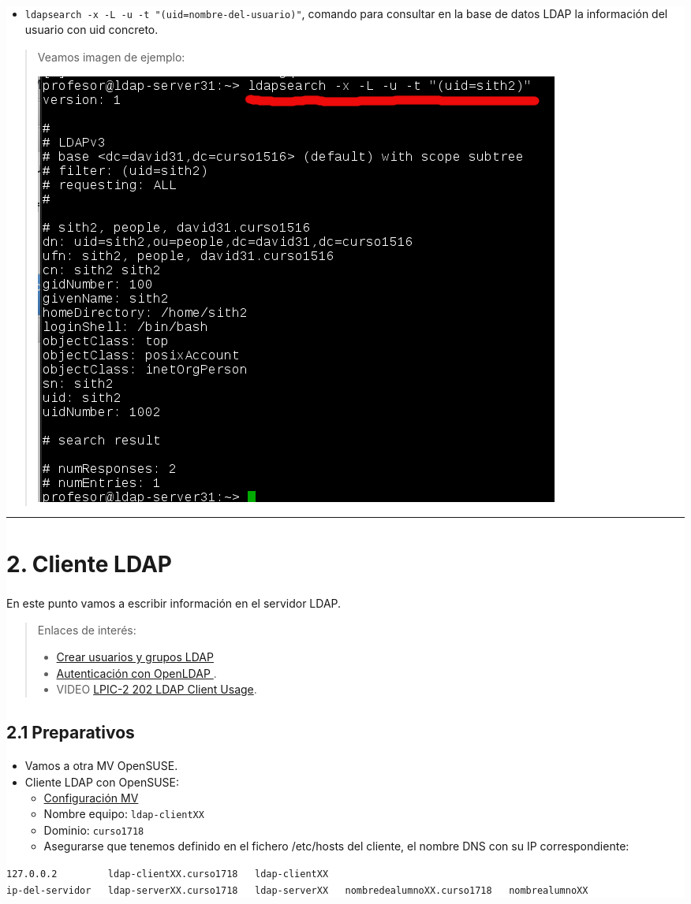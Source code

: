* `ldapsearch -x -L -u -t "(uid=nombre-del-usuario)"`, comando para consultar en la base de datos LDAP la información del usuario con uid concreto.

> Veamos imagen de ejemplo:
>
> ![userPassword_empty-ldapsearch](./images/userPassword_empty-ldapsearch.png)

---

# 2. Cliente LDAP

En este punto vamos a escribir información en el servidor LDAP.

> Enlaces de interés:
>
> * [ Crear usuarios y grupos LDAP ](https://es.opensuse.org/Ingreso_de_usuarios_y_grupos_en_LDAP_usando_YaST)
> * [ Autenticación con OpenLDAP ](http://www.ite.educacion.es/formacion/materiales/85/cd/linux/m6/autentificacin_del_sistema_con_openldap.html).
> * VIDEO [LPIC-2 202 LDAP Client Usage](http://www.youtube.com/embed/ZAHj93YWY84).

## 2.1 Preparativos

* Vamos a otra MV OpenSUSE.
* Cliente LDAP con OpenSUSE:
    * [Configuración MV](../../global/configuracion/opensuse.md)
    * Nombre equipo: `ldap-clientXX`
    * Dominio: `curso1718`
    * Asegurarse que tenemos definido en el fichero /etc/hosts del cliente,
el nombre DNS con su IP correspondiente:
```
127.0.0.2         ldap-clientXX.curso1718   ldap-clientXX
ip-del-servidor   ldap-serverXX.curso1718   ldap-serverXX   nombredealumnoXX.curso1718   nombrealumnoXX
```
